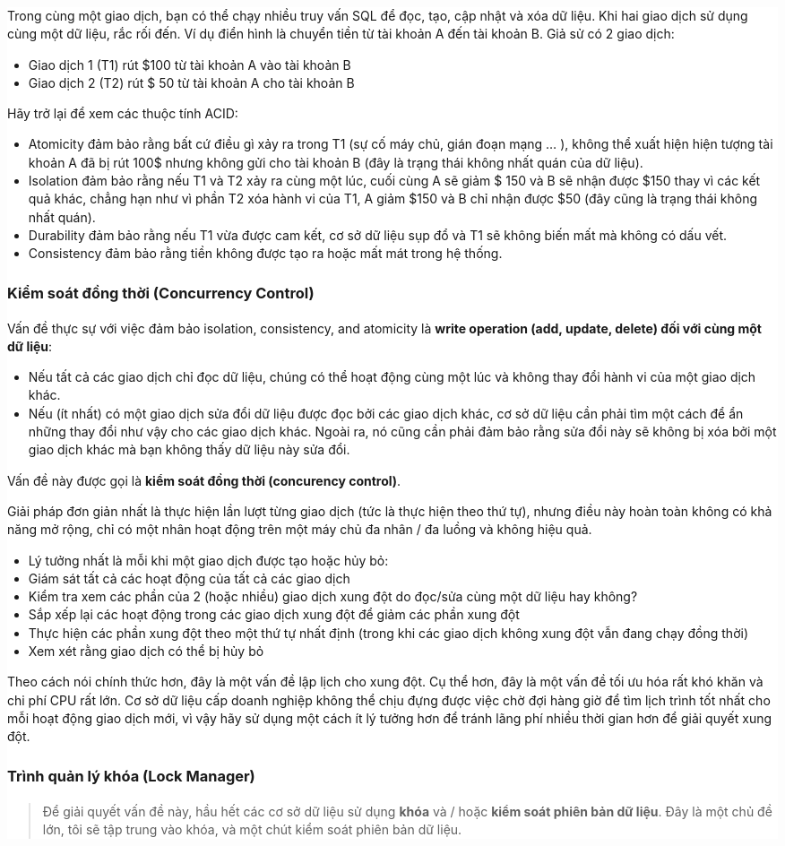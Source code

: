 Trong cùng một giao dịch, bạn có thể chạy nhiều truy vấn SQL để đọc, tạo, cập nhật và xóa dữ liệu. Khi hai giao dịch sử dụng cùng một dữ liệu, rắc rối đến. Ví dụ điển hình là chuyển tiền từ tài khoản A đến tài khoản B. Giả sử có 2 giao dịch:

- Giao dịch 1 (T1) rút $100 từ tài khoản A vào tài khoản B
- Giao dịch 2 (T2) rút $ 50 từ tài khoản A cho tài khoản B

Hãy trở lại để xem các thuộc tính ACID:

- Atomicity đảm bảo rằng bất cứ điều gì xảy ra trong T1 (sự cố máy chủ, gián đoạn mạng … ), không thể xuất hiện hiện tượng tài khoản A đã bị rút 100$ nhưng không gửi cho tài khoản B (đây là trạng thái không nhất quán của dữ liệu).
- Isolation đảm bảo rằng nếu T1 và T2 xảy ra cùng một lúc, cuối cùng A sẽ giảm $ 150 và B sẽ nhận được $150 thay vì các kết quả khác, chẳng hạn như vì phần T2 xóa hành vi của T1, A giảm $150 và B chỉ nhận được $50 (đây cũng là trạng thái không nhất quán).
- Durability đảm bảo rằng nếu T1 vừa được cam kết, cơ sở dữ liệu sụp đổ và T1 sẽ không biến mất mà không có dấu vết.
- Consistency đảm bảo rằng tiền không được tạo ra hoặc mất mát trong hệ thống.

### Kiểm soát đồng thời (Concurrency Control)

Vấn đề thực sự với việc đảm bảo isolation, consistency, and atomicity là **write operation (add, update, delete) đối với cùng một dữ liệu**:

- Nếu tất cả các giao dịch chỉ đọc dữ liệu, chúng có thể hoạt động cùng một lúc và không thay đổi hành vi của một giao dịch khác.
- Nếu (ít nhất) có một giao dịch sửa đổi dữ liệu được đọc bởi các giao dịch khác, cơ sở dữ liệu cần phải tìm một cách để ẩn những thay đổi như vậy cho các giao dịch khác. Ngoài ra, nó cũng cần phải đảm bảo rằng sửa đổi này sẽ không bị xóa bởi một giao dịch khác mà bạn không thấy dữ liệu này sửa đổi.

Vấn đề này được gọi là **kiểm soát đồng thời (concurency control)**.

Giải pháp đơn giản nhất là thực hiện lần lượt từng giao dịch (tức là thực hiện theo thứ tự), nhưng điều này hoàn toàn không có khả năng mở rộng, chỉ có một nhân hoạt động trên một máy chủ đa nhân / đa luồng và không hiệu quả.

- Lý tưởng nhất là mỗi khi một giao dịch được tạo hoặc hủy bỏ:
- Giám sát tất cả các hoạt động của tất cả các giao dịch
- Kiểm tra xem các phần của 2 (hoặc nhiều) giao dịch xung đột do đọc/sửa cùng một dữ liệu hay không?
- Sắp xếp lại các hoạt động trong các giao dịch xung đột để giảm các phần xung đột
- Thực hiện các phần xung đột theo một thứ tự nhất định (trong khi các giao dịch không xung đột vẫn đang chạy đồng thời)
- Xem xét rằng giao dịch có thể bị hủy bỏ

Theo cách nói chính thức hơn, đây là một vấn đề lập lịch cho xung đột. Cụ thể hơn, đây là một vấn đề tối ưu hóa rất khó khăn và chi phí CPU rất lớn. Cơ sở dữ liệu cấp doanh nghiệp không thể chịu đựng được việc chờ đợi hàng giờ để tìm lịch trình tốt nhất cho mỗi hoạt động giao dịch mới, vì vậy hãy sử dụng một cách ít lý tưởng hơn để tránh lãng phí nhiều thời gian hơn để giải quyết xung đột.

### Trình quản lý khóa (Lock Manager)

> Để giải quyết vấn đề này, hầu hết các cơ sở dữ liệu sử dụng **khóa** và / hoặc **kiểm soát phiên bản dữ liệu**. Đây là một chủ đề lớn, tôi sẽ tập trung vào khóa, và một chút kiểm soát phiên bản dữ liệu.
